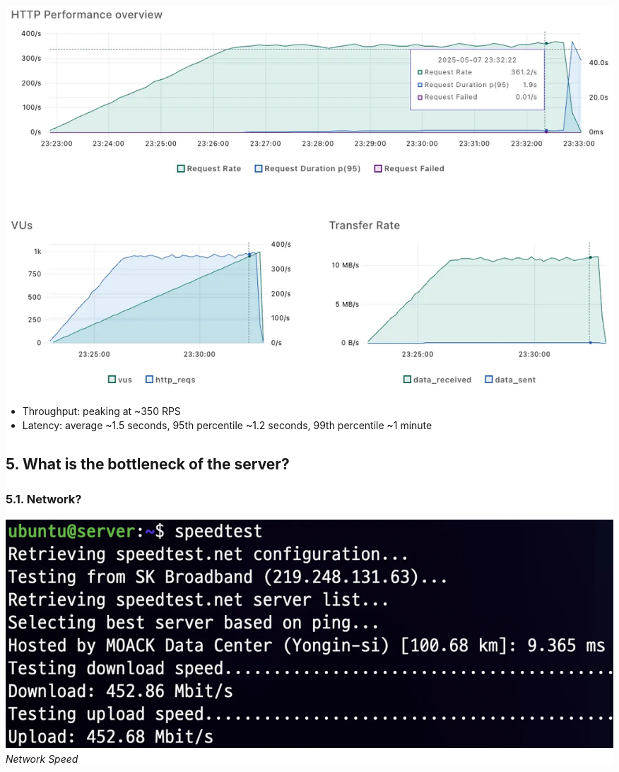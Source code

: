 ![K6 load test report for one container](/assets/img/posts/2025-05-07-load-testing/report-one-container.webp)

- Throughput: peaking at ~350 RPS
- Latency: average ~1.5 seconds, 95th percentile ~1.2 seconds, 99th percentile ~1 minute

## 5. What is the bottleneck of the server?
### 5.1. Network?
![Network Speed](/assets/img/posts/2025-05-07-load-testing/network-latency.webp)
*Network Speed*
